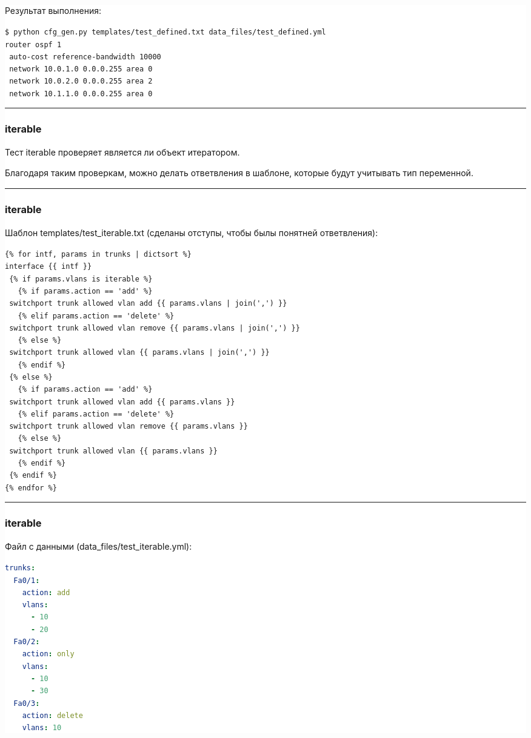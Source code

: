 Результат выполнения:
```
$ python cfg_gen.py templates/test_defined.txt data_files/test_defined.yml
router ospf 1
 auto-cost reference-bandwidth 10000
 network 10.0.1.0 0.0.0.255 area 0
 network 10.0.2.0 0.0.0.255 area 2
 network 10.1.1.0 0.0.0.255 area 0
```

---
### iterable

Тест iterable проверяет является ли объект итератором.

Благодаря таким проверкам, можно делать ответвления в шаблоне, которые будут учитывать тип переменной.

---
### iterable

Шаблон templates/test_iterable.txt (сделаны отступы, чтобы былы понятней ответвления):
```
{% for intf, params in trunks | dictsort %}
interface {{ intf }}
 {% if params.vlans is iterable %}
   {% if params.action == 'add' %}
 switchport trunk allowed vlan add {{ params.vlans | join(',') }}
   {% elif params.action == 'delete' %}
 switchport trunk allowed vlan remove {{ params.vlans | join(',') }}
   {% else %}
 switchport trunk allowed vlan {{ params.vlans | join(',') }}
   {% endif %}
 {% else %}
   {% if params.action == 'add' %}
 switchport trunk allowed vlan add {{ params.vlans }}
   {% elif params.action == 'delete' %}
 switchport trunk allowed vlan remove {{ params.vlans }}
   {% else %}
 switchport trunk allowed vlan {{ params.vlans }}
   {% endif %}
 {% endif %}
{% endfor %}
```

---
### iterable

Файл с данными (data_files/test_iterable.yml):
```yml
trunks:
  Fa0/1:
    action: add
    vlans:
      - 10
      - 20
  Fa0/2:
    action: only
    vlans:
      - 10
      - 30
  Fa0/3:
    action: delete
    vlans: 10
```
